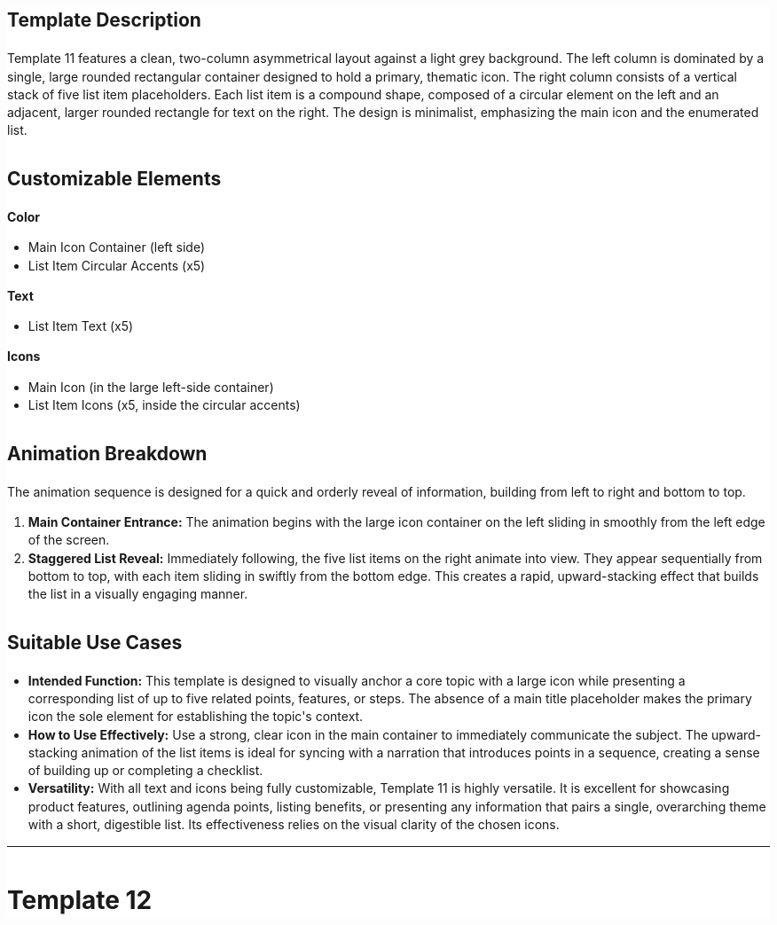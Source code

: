 ## Template Description

Template 11 features a clean, two-column asymmetrical layout against a light grey background. The left column is dominated by a single, large rounded rectangular container designed to hold a primary, thematic icon. The right column consists of a vertical stack of five list item placeholders. Each list item is a compound shape, composed of a circular element on the left and an adjacent, larger rounded rectangle for text on the right. The design is minimalist, emphasizing the main icon and the enumerated list.

## Customizable Elements

**Color**
*   Main Icon Container (left side)
*   List Item Circular Accents (x5)

**Text**
*   List Item Text (x5)

**Icons**
*   Main Icon (in the large left-side container)
*   List Item Icons (x5, inside the circular accents)

## Animation Breakdown

The animation sequence is designed for a quick and orderly reveal of information, building from left to right and bottom to top.

1.  **Main Container Entrance:** The animation begins with the large icon container on the left sliding in smoothly from the left edge of the screen.
2.  **Staggered List Reveal:** Immediately following, the five list items on the right animate into view. They appear sequentially from bottom to top, with each item sliding in swiftly from the bottom edge. This creates a rapid, upward-stacking effect that builds the list in a visually engaging manner.

## Suitable Use Cases

*   **Intended Function:** This template is designed to visually anchor a core topic with a large icon while presenting a corresponding list of up to five related points, features, or steps. The absence of a main title placeholder makes the primary icon the sole element for establishing the topic's context.
*   **How to Use Effectively:** Use a strong, clear icon in the main container to immediately communicate the subject. The upward-stacking animation of the list items is ideal for syncing with a narration that introduces points in a sequence, creating a sense of building up or completing a checklist.
*   **Versatility:** With all text and icons being fully customizable, Template 11 is highly versatile. It is excellent for showcasing product features, outlining agenda points, listing benefits, or presenting any information that pairs a single, overarching theme with a short, digestible list. Its effectiveness relies on the visual clarity of the chosen icons.

---

# Template 12

